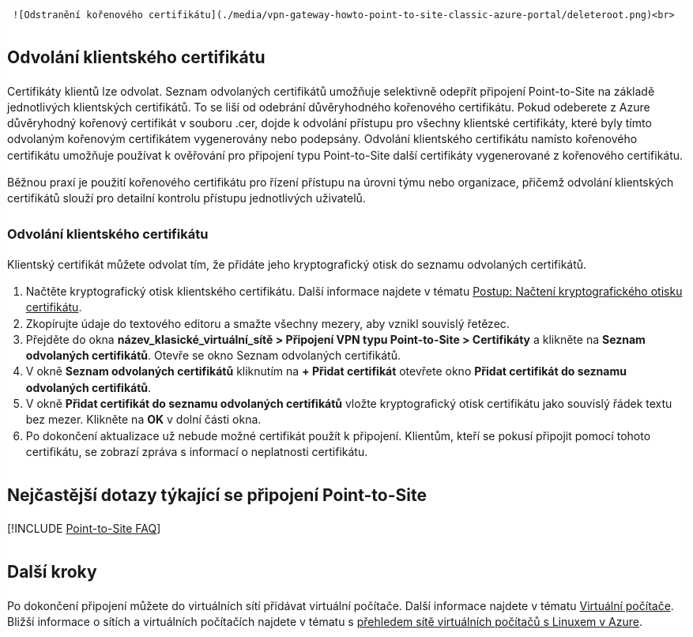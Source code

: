     ![Odstranění kořenového certifikátu](./media/vpn-gateway-howto-point-to-site-classic-azure-portal/deleteroot.png)<br>


## <a name="revokeclient"></a>Odvolání klientského certifikátu
Certifikáty klientů lze odvolat. Seznam odvolaných certifikátů umožňuje selektivně odepřít připojení Point-to-Site na základě jednotlivých klientských certifikátů. To se liší od odebrání důvěryhodného kořenového certifikátu. Pokud odeberete z Azure důvěryhodný kořenový certifikát v souboru .cer, dojde k odvolání přístupu pro všechny klientské certifikáty, které byly tímto odvolaným kořenovým certifikátem vygenerovány nebo podepsány. Odvolání klientského certifikátu namísto kořenového certifikátu umožňuje používat k ověřování pro připojení typu Point-to-Site další certifikáty vygenerované z kořenového certifikátu.

Běžnou praxí je použití kořenového certifikátu pro řízení přístupu na úrovni týmu nebo organizace, přičemž odvolání klientských certifikátů slouží pro detailní kontrolu přístupu jednotlivých uživatelů.

### <a name="to-revoke-a-client-certificate"></a>Odvolání klientského certifikátu

Klientský certifikát můžete odvolat tím, že přidáte jeho kryptografický otisk do seznamu odvolaných certifikátů.

1. Načtěte kryptografický otisk klientského certifikátu. Další informace najdete v tématu [Postup: Načtení kryptografického otisku certifikátu](https://msdn.microsoft.com/library/ms734695.aspx).
2. Zkopírujte údaje do textového editoru a smažte všechny mezery, aby vznikl souvislý řetězec.
3. Přejděte do okna **název_klasické_virtuální_sítě > Připojení VPN typu Point-to-Site > Certifikáty** a klikněte na **Seznam odvolaných certifikátů**. Otevře se okno Seznam odvolaných certifikátů. 
4. V okně **Seznam odvolaných certifikátů** kliknutím na **+ Přidat certifikát** otevřete okno **Přidat certifikát do seznamu odvolaných certifikátů**.
5. V okně **Přidat certifikát do seznamu odvolaných certifikátů** vložte kryptografický otisk certifikátu jako souvislý řádek textu bez mezer. Klikněte na **OK** v dolní části okna.
6. Po dokončení aktualizace už nebude možné certifikát použít k připojení. Klientům, kteří se pokusí připojit pomocí tohoto certifikátu, se zobrazí zpráva s informací o neplatnosti certifikátu.


## <a name="faq"></a>Nejčastější dotazy týkající se připojení Point-to-Site

[!INCLUDE [Point-to-Site FAQ](../../includes/vpn-gateway-point-to-site-faq-include.md)]

## <a name="next-steps"></a>Další kroky
Po dokončení připojení můžete do virtuálních sítí přidávat virtuální počítače. Další informace najdete v tématu [Virtuální počítače](https://docs.microsoft.com/azure/#pivot=services&panel=Compute). Bližší informace o sítích a virtuálních počítačích najdete v tématu s [přehledem sítě virtuálních počítačů s Linuxem v Azure](../virtual-machines/linux/azure-vm-network-overview.md).

